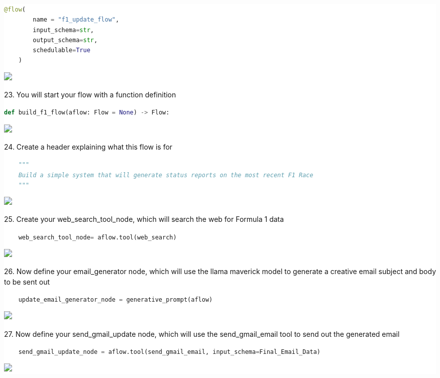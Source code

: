```python
@flow(
        name = "f1_update_flow",
        input_schema=str,
        output_schema=str,
        schedulable=True
    )
```

![](https://ajeuwbhvhr.cloudimg.io/https://colony-recorder.s3.amazonaws.com/files/2025-09-02/468fe9cc-f024-4896-bb36-ecf1b5990e20/ascreenshot.jpeg?tl_px=165,589&br_px=969,1038&force_format=jpeg&q=100&width=805)


23\. You will start your flow  with a function definition

```python
def build_f1_flow(aflow: Flow = None) -> Flow:
```
![](https://ajeuwbhvhr.cloudimg.io/https://colony-recorder.s3.amazonaws.com/files/2025-09-02/403387fc-a4f3-4bc0-ae06-0f0d5e28b71b/ascreenshot.jpeg?tl_px=208,650&br_px=1013,1100&force_format=jpeg&q=100&width=805)


24\. Create a header explaining what this flow is for

```python
    """
    Build a simple system that will generate status reports on the most recent F1 Race    
    """
```

![](https://ajeuwbhvhr.cloudimg.io/https://colony-recorder.s3.amazonaws.com/files/2025-09-02/cd9cc297-bff5-4b1d-b4ca-8dfa07cf37c7/ascreenshot.jpeg?tl_px=0,388&br_px=1376,1158&force_format=jpeg&q=100&width=1120.0&wat=1&wat_opacity=0.7&wat_gravity=northwest&wat_url=https://colony-recorder.s3.us-west-1.amazonaws.com/images/watermarks/FB923C_standard.png&wat_pad=320,338)


25\. Create your web_search_tool_node, which will search the web for Formula 1 data

```python
    web_search_tool_node= aflow.tool(web_search)
```

![](https://ajeuwbhvhr.cloudimg.io/https://colony-recorder.s3.amazonaws.com/files/2025-09-02/9517092f-2047-48c0-a9c1-23f64ebcdeda/ascreenshot.jpeg?tl_px=229,388&br_px=1606,1158&force_format=jpeg&q=100&width=1120.0&wat=1&wat_opacity=0.7&wat_gravity=northwest&wat_url=https://colony-recorder.s3.us-west-1.amazonaws.com/images/watermarks/FB923C_standard.png&wat_pad=524,378)


26\. Now define your email_generator node, which will use the llama maverick model to generate a creative email subject and body to be sent out

```python
    update_email_generator_node = generative_prompt(aflow)
```

![](https://ajeuwbhvhr.cloudimg.io/https://colony-recorder.s3.amazonaws.com/files/2025-09-02/1624127d-b041-4892-8b11-f64522007e1a/ascreenshot.jpeg?tl_px=282,660&br_px=1003,1063&force_format=jpeg&q=100&width=720)


27\. Now define your send_gmail_update node, which will use the send_gmail_email tool to send out the generated email

```python
    send_gmail_update_node = aflow.tool(send_gmail_email, input_schema=Final_Email_Data)
```

![](https://ajeuwbhvhr.cloudimg.io/https://colony-recorder.s3.amazonaws.com/files/2025-09-02/5d0f3000-02f6-4ea8-a56c-35fee0d439ca/ascreenshot.jpeg?tl_px=256,510&br_px=1307,1097&force_format=jpeg&q=100&width=1050)

